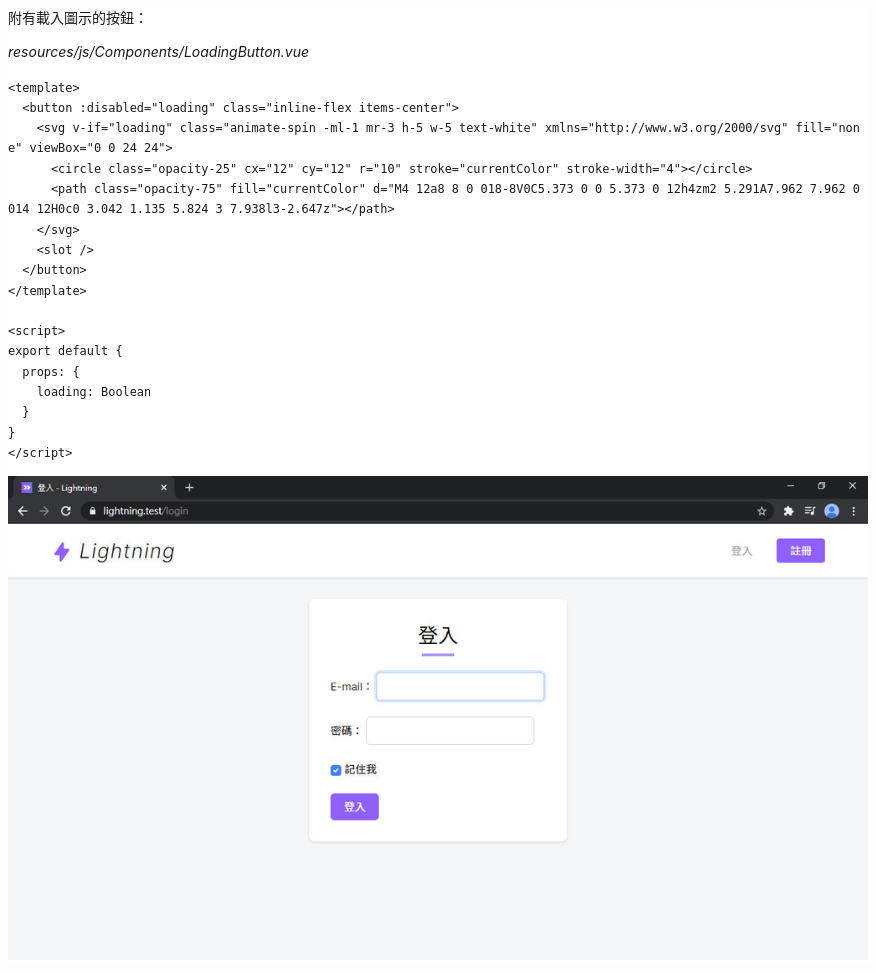 附有載入圖示的按鈕：

*resources/js/Components/LoadingButton.vue*
```vue
<template>
  <button :disabled="loading" class="inline-flex items-center">
    <svg v-if="loading" class="animate-spin -ml-1 mr-3 h-5 w-5 text-white" xmlns="http://www.w3.org/2000/svg" fill="none" viewBox="0 0 24 24">
      <circle class="opacity-25" cx="12" cy="12" r="10" stroke="currentColor" stroke-width="4"></circle>
      <path class="opacity-75" fill="currentColor" d="M4 12a8 8 0 018-8V0C5.373 0 0 5.373 0 12h4zm2 5.291A7.962 7.962 0 014 12H0c0 3.042 1.135 5.824 3 7.938l3-2.647z"></path>
    </svg>
    <slot />
  </button>
</template>

<script>
export default {
  props: {
    loading: Boolean
  }
}
</script>
```

![](../images/day09-01.jpg)

